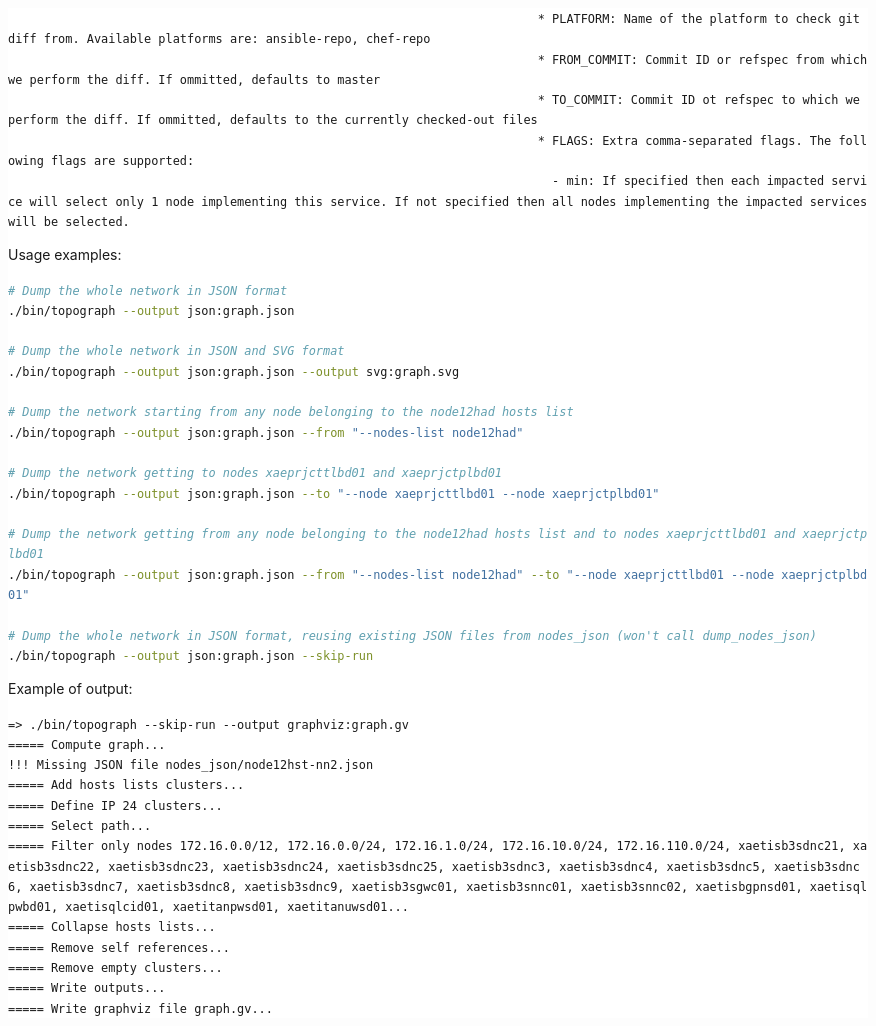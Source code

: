 ```
                                                                          * PLATFORM: Name of the platform to check git diff from. Available platforms are: ansible-repo, chef-repo
                                                                          * FROM_COMMIT: Commit ID or refspec from which we perform the diff. If ommitted, defaults to master
                                                                          * TO_COMMIT: Commit ID ot refspec to which we perform the diff. If ommitted, defaults to the currently checked-out files
                                                                          * FLAGS: Extra comma-separated flags. The following flags are supported:
                                                                            - min: If specified then each impacted service will select only 1 node implementing this service. If not specified then all nodes implementing the impacted services will be selected.
```

Usage examples:
```bash
# Dump the whole network in JSON format
./bin/topograph --output json:graph.json

# Dump the whole network in JSON and SVG format
./bin/topograph --output json:graph.json --output svg:graph.svg

# Dump the network starting from any node belonging to the node12had hosts list
./bin/topograph --output json:graph.json --from "--nodes-list node12had"

# Dump the network getting to nodes xaeprjcttlbd01 and xaeprjctplbd01
./bin/topograph --output json:graph.json --to "--node xaeprjcttlbd01 --node xaeprjctplbd01"

# Dump the network getting from any node belonging to the node12had hosts list and to nodes xaeprjcttlbd01 and xaeprjctplbd01
./bin/topograph --output json:graph.json --from "--nodes-list node12had" --to "--node xaeprjcttlbd01 --node xaeprjctplbd01"

# Dump the whole network in JSON format, reusing existing JSON files from nodes_json (won't call dump_nodes_json)
./bin/topograph --output json:graph.json --skip-run
```

Example of output:
```
=> ./bin/topograph --skip-run --output graphviz:graph.gv
===== Compute graph...
!!! Missing JSON file nodes_json/node12hst-nn2.json
===== Add hosts lists clusters...
===== Define IP 24 clusters...
===== Select path...
===== Filter only nodes 172.16.0.0/12, 172.16.0.0/24, 172.16.1.0/24, 172.16.10.0/24, 172.16.110.0/24, xaetisb3sdnc21, xaetisb3sdnc22, xaetisb3sdnc23, xaetisb3sdnc24, xaetisb3sdnc25, xaetisb3sdnc3, xaetisb3sdnc4, xaetisb3sdnc5, xaetisb3sdnc6, xaetisb3sdnc7, xaetisb3sdnc8, xaetisb3sdnc9, xaetisb3sgwc01, xaetisb3snnc01, xaetisb3snnc02, xaetisbgpnsd01, xaetisqlpwbd01, xaetisqlcid01, xaetitanpwsd01, xaetitanuwsd01...
===== Collapse hosts lists...
===== Remove self references...
===== Remove empty clusters...
===== Write outputs...
===== Write graphviz file graph.gv...
```
